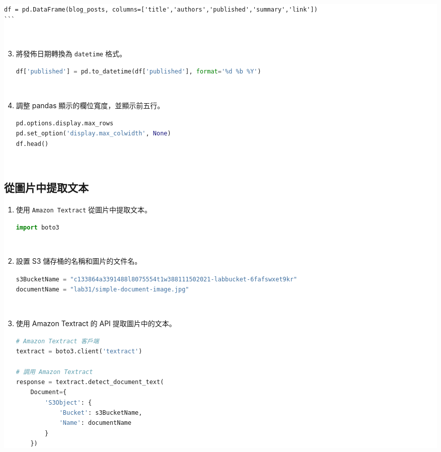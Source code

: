     df = pd.DataFrame(blog_posts, columns=['title','authors','published','summary','link'])
    ```

<br>

3. 將發佈日期轉換為 `datetime` 格式。

    ```python
    df['published'] = pd.to_datetime(df['published'], format='%d %b %Y')
    ```

<br>

4. 調整 pandas 顯示的欄位寬度，並顯示前五行。

    ```python
    pd.options.display.max_rows
    pd.set_option('display.max_colwidth', None)
    df.head()
    ```

<br>

## 從圖片中提取文本

1. 使用 `Amazon Textract` 從圖片中提取文本。

    ```python
    import boto3
    ```

<br>

2. 設置 S3 儲存桶的名稱和圖片的文件名。

    ```python
    s3BucketName = "c133864a3391488l8075554t1w388111502021-labbucket-6fafswxet9kr"
    documentName = "lab31/simple-document-image.jpg"
    ```

<br>

3. 使用 Amazon Textract 的 API 提取圖片中的文本。

    ```python
    # Amazon Textract 客戶端
    textract = boto3.client('textract')

    # 調用 Amazon Textract
    response = textract.detect_document_text(
        Document={
            'S3Object': {
                'Bucket': s3BucketName,
                'Name': documentName
            }
        })
